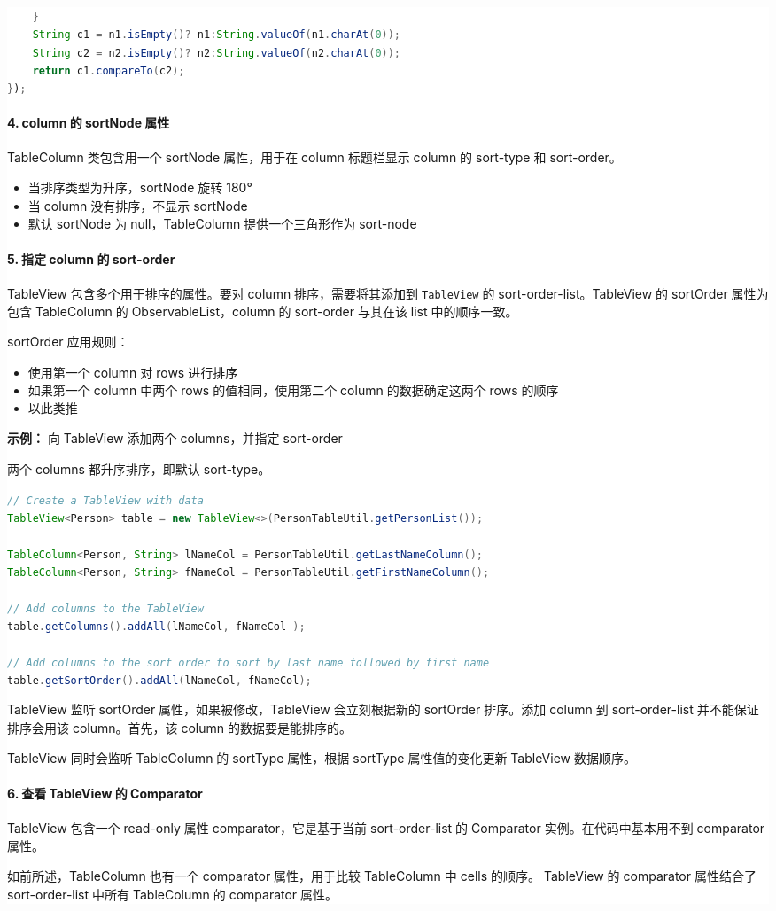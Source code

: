 ```java
    }
    String c1 = n1.isEmpty()? n1:String.valueOf(n1.charAt(0));
    String c2 = n2.isEmpty()? n2:String.valueOf(n2.charAt(0));
    return c1.compareTo(c2);
});
```

#### 4. column 的 sortNode 属性

TableColumn 类包含用一个 sortNode 属性，用于在 column 标题栏显示 column 的 sort-type 和 sort-order。

- 当排序类型为升序，sortNode 旋转 180°
- 当 column 没有排序，不显示 sortNode
- 默认 sortNode 为 null，TableColumn 提供一个三角形作为 sort-node

#### 5. 指定 column 的 sort-order

TableView 包含多个用于排序的属性。要对 column 排序，需要将其添加到 `TableView` 的 sort-order-list。TableView 的 sortOrder 属性为包含 TableColumn 的 ObservableList，column 的 sort-order 与其在该 list 中的顺序一致。

sortOrder 应用规则：

- 使用第一个 column 对 rows 进行排序
- 如果第一个 column 中两个 rows 的值相同，使用第二个 column 的数据确定这两个 rows 的顺序
- 以此类推

**示例：** 向 TableView 添加两个 columns，并指定 sort-order

两个 columns 都升序排序，即默认 sort-type。

```java
// Create a TableView with data
TableView<Person> table = new TableView<>(PersonTableUtil.getPersonList());

TableColumn<Person, String> lNameCol = PersonTableUtil.getLastNameColumn();
TableColumn<Person, String> fNameCol = PersonTableUtil.getFirstNameColumn();

// Add columns to the TableView
table.getColumns().addAll(lNameCol, fNameCol );

// Add columns to the sort order to sort by last name followed by first name
table.getSortOrder().addAll(lNameCol, fNameCol);
```

TableView 监听 sortOrder 属性，如果被修改，TableView 会立刻根据新的 sortOrder 排序。添加 column 到 sort-order-list 并不能保证排序会用该 column。首先，该 column 的数据要是能排序的。

TableView 同时会监听 TableColumn 的 sortType 属性，根据 sortType 属性值的变化更新 TableView 数据顺序。

#### 6. 查看 TableView 的 Comparator

TableView 包含一个 read-only 属性 comparator，它是基于当前 sort-order-list 的 Comparator 实例。在代码中基本用不到 comparator 属性。

如前所述，TableColumn 也有一个 comparator 属性，用于比较 TableColumn 中 cells 的顺序。 TableView 的 comparator 属性结合了 sort-order-list 中所有 TableColumn 的 comparator 属性。
